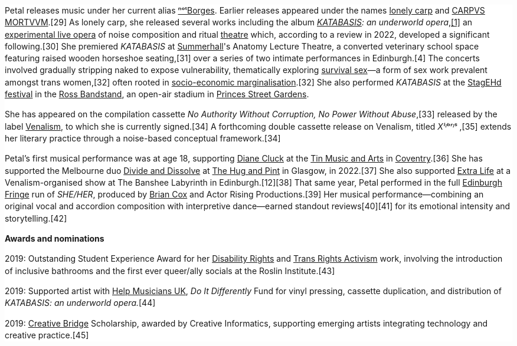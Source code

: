 Petal releases music under her current alias [ⁿᵒᵗBorges](https://notborges.bandcamp.com/). Earlier releases appeared under the names [lonely carp](https://open.spotify.com/artist/0n7d5KiQLCVSD2WsdTn9sF?si=7u-XjMLIRPWlEaTiAiO7GQ) and [CARPVS MORTVVM](https://carpvs.bandcamp.com/album/the-woman-in-the-ward-chapels-wallpaper-working-title-lonely-carp-final-release-under-this-moniker-final-title-the-woman-locked-in-the-ward-out-of-the-chapels-wallpaper-draft).[29] As lonely carp, she released several works including the album _[KATABASIS](https://rateyourmusic.com/release/album/lonely-carp/katabasis-an-underworld-opera/): an underworld opera_,[[1]](https://www.somegreatreward.scot/lonely-carp-katabasis-an-underworld-opera) an [experimental live opera](https://en.wikipedia.org/wiki/Opera "Opera") of noise composition and ritual [theatre](https://en.wikipedia.org/wiki/Experimental_theatre "Experimental theatre") which, according to a review in 2022, developed a significant following.[30] She premiered _KATABASIS_ at [Summerhall](https://en.wikipedia.org/wiki/Summerhall "Summerhall")'s Anatomy Lecture Theatre, a converted veterinary school space featuring raised wooden horseshoe seating,[31] over a series of two intimate performances in Edinburgh.[4] The concerts involved gradually stripping naked to expose vulnerability, thematically exploring [survival sex](https://en.wikipedia.org/wiki/Survival_sex "Survival sex")—a form of sex work prevalent amongst trans women,[32] often rooted in [socio-economic marginalisation](https://en.wikipedia.org/wiki/Social_exclusion "Social exclusion").[32] She also performed _KATABASIS_ at the [StagEHd festival](https://stagehdfestival.wordpress.com/) in the [Ross Bandstand](https://rossbandstand.org/), an open-air stadium in [Princes Street Gardens](https://en.wikipedia.org/wiki/Princes_Street_Gardens "Princes Street Gardens").

She has appeared on the compilation cassette _No Authority Without Corruption, No Power Without Abuse_,[33] released by the label [Venalism](https://venalism.bandcamp.com/), to which she is currently signed.[34] A forthcoming double cassette release on Venalism, titled _Xˡᶦᵇʳᶦˢ_ ,[35] extends her literary practice through a noise-based conceptual framework.[34]

Petal’s first musical performance was at age 18, supporting [Diane Cluck](https://en.wikipedia.org/wiki/Diane_Cluck "Diane Cluck") at the [Tin Music and Arts](https://thetinmusicandarts.org.uk/events/?category=music&gad_source=1&gad_campaignid=7626677415&gbraid=0AAAAAC7Su5mpGLckhr9AulPYB9VAh3L-3&gclid=Cj0KCQjwotDBBhCQARIsAG5pinNpiNmqrRTckYMAjYfhezgL1z8DkhuXXDjsktyqQLvWasc2POXmQbMaAloQEALw_wcB) in [Coventry](https://en.wikipedia.org/wiki/Coventry "Coventry").[36] She has supported the Melbourne duo [Divide and Dissolve](https://en.wikipedia.org/wiki/Divide_and_Dissolve "Divide and Dissolve") at [The Hug and Pint](https://www.thehugandpint.com/) in Glasgow, in 2022.[37] She also supported [Extra Life](https://en.wikipedia.org/wiki/Extra_Life_\(band\) "Extra Life (band)") at a Venalism-organised show at The Banshee Labyrinth in Edinburgh.[12][38] That same year, Petal performed in the full [Edinburgh Fringe](https://en.wikipedia.org/wiki/Edinburgh_Festival_Fringe "Edinburgh Festival Fringe") run of _SHE/HER_, produced by [Brian Cox](https://en.wikipedia.org/wiki/Brian_Cox_\(actor\) "Brian Cox (actor)") and Actor Rising Productions.[39] Her musical performance—combining an original vocal and accordion composition with interpretive dance—earned standout reviews[40][41] for its emotional intensity and storytelling.[42]

**Awards and nominations**

2019: Outstanding Student Experience Award for her [Disability Rights](https://en.wikipedia.org/wiki/Disability_rights_movement "Disability rights movement") and [Trans Rights Activism](https://en.wikipedia.org/wiki/Trans_activism "Trans activism") work, involving the introduction of inclusive bathrooms and the first ever queer/ally socials at the Roslin Institute.[43]

2019: Supported artist with [Help Musicians UK](https://www.helpmusicians.org.uk/), _Do It Differently_ Fund for vinyl pressing, cassette duplication, and distribution of _KATABASIS: an underworld opera._[44]

2019: [Creative Bridge](https://creativeinformatics.org/programme/creative-bridge/) Scholarship, awarded by Creative Informatics, supporting emerging artists integrating technology and creative practice.[45]
